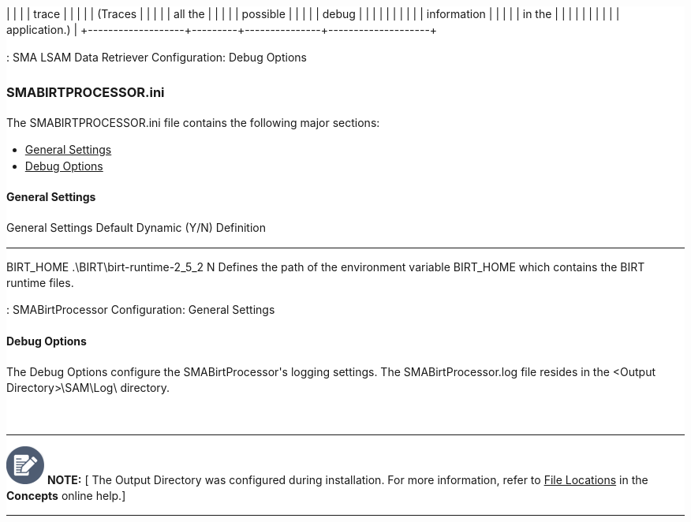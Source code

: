 |                   |         |               |         trace      |
|                   |         |               |         (Traces    |
|                   |         |               |         all the    |
|                   |         |               |         possible   |
|                   |         |               |         debug      |
|                   |         |               |                    |
|                   |         |               |        information |
|                   |         |               |         in the     |
|                   |         |               |                    |
|                   |         |               |      application.) |
+-------------------+---------+---------------+--------------------+

: SMA LSAM Data Retriever Configuration: Debug Options

### SMABIRTPROCESSOR.ini

The SMABIRTPROCESSOR.ini file contains the following major sections:

-   [General Settings](#General3)
-   [Debug Options](#Debug3)

#### General Settings

  General Settings   Default                        Dynamic (Y/N)   Definition
  ------------------ ------------------------------ --------------- -----------------------------------------------------------------------------------------------
  BIRT_HOME          .\\BIRT\\birt-runtime-2_5\_2   N               Defines the path of the environment variable BIRT_HOME which contains the BIRT runtime files.

  : SMABirtProcessor Configuration: General Settings

#### Debug Options

The Debug Options configure the SMABirtProcessor\'s logging settings.
The SMABirtProcessor.log file resides in the \<Output
Directory\>\\SAM\\Log\\ directory.

 

  ----------------------------------------------------------------------------------------------------------------------------- ---------------------------------------------------------------------------------------------------------------------------------------------------------------------------------------------------------------------
  ![White pencil/paper icon on gray circular background](../../Resources/Images/note-icon(48x48).png "Note icon")   **NOTE:** [ The Output Directory was configured during installation. For more information, refer to [File Locations](../Concepts/File-Locations.md) in the **Concepts** online help.]
  ----------------------------------------------------------------------------------------------------------------------------- ---------------------------------------------------------------------------------------------------------------------------------------------------------------------------------------------------------------------
